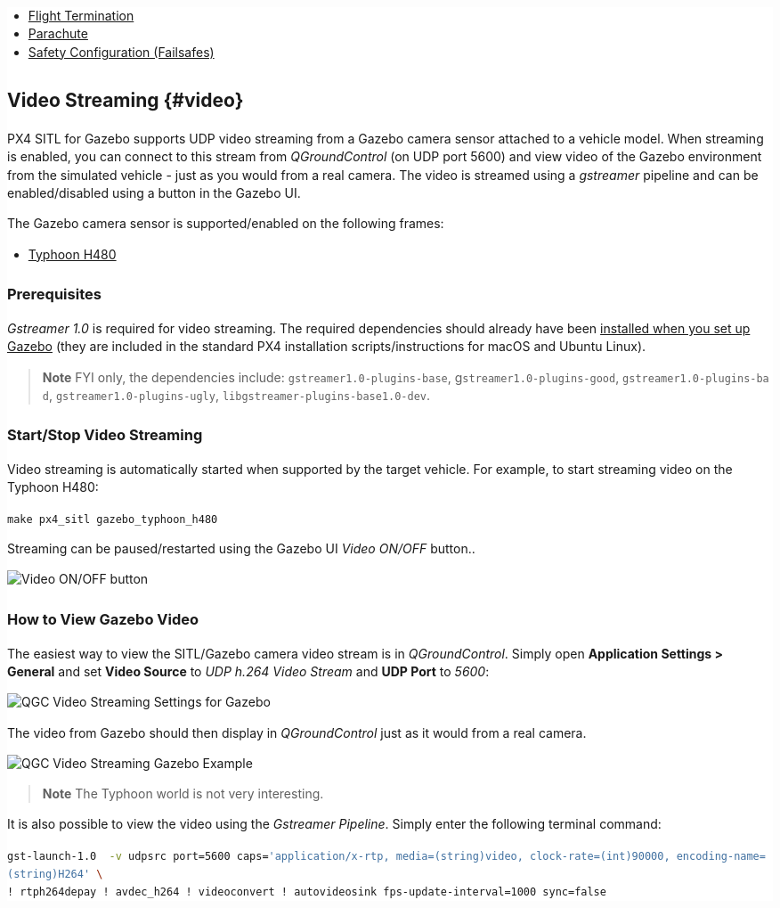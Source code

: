 * [Flight Termination](https://docs.px4.io/master/en/advanced_config/flight_termination.html) 
* [Parachute](https://docs.px4.io/master/en/peripherals/parachute.html)
* [Safety Configuration (Failsafes)](https://docs.px4.io/master/en/config/safety.html)

## Video Streaming {#video}

PX4 SITL for Gazebo supports UDP video streaming from a Gazebo camera sensor attached to a vehicle model. When streaming is enabled, you can connect to this stream from *QGroundControl* (on UDP port 5600) and view video of the Gazebo environment from the simulated vehicle - just as you would from a real camera. The video is streamed using a *gstreamer* pipeline and can be enabled/disabled using a button in the Gazebo UI.

The Gazebo camera sensor is supported/enabled on the following frames:

* [Typhoon H480](#typhoon_h480)

### Prerequisites

*Gstreamer 1.0* is required for video streaming. The required dependencies should already have been [installed when you set up Gazebo](#installation) (they are included in the standard PX4 installation scripts/instructions for macOS and Ubuntu Linux).

> **Note** FYI only, the dependencies include: `gstreamer1.0-plugins-base`, g`streamer1.0-plugins-good`, `gstreamer1.0-plugins-bad`, `gstreamer1.0-plugins-ugly`, `libgstreamer-plugins-base1.0-dev`.

### Start/Stop Video Streaming

Video streaming is automatically started when supported by the target vehicle. For example, to start streaming video on the Typhoon H480:

    make px4_sitl gazebo_typhoon_h480
    

Streaming can be paused/restarted using the Gazebo UI *Video ON/OFF* button..

![Video ON/OFF button](../../assets/gazebo/sitl_video_stream.png)

### How to View Gazebo Video

The easiest way to view the SITL/Gazebo camera video stream is in *QGroundControl*. Simply open **Application Settings > General** and set **Video Source** to *UDP h.264 Video Stream* and **UDP Port** to *5600*:

![QGC Video Streaming Settings for Gazebo](../../assets/simulation/gazebo/qgc_gazebo_video_stream_udp.png)

The video from Gazebo should then display in *QGroundControl* just as it would from a real camera.

![QGC Video Streaming Gazebo Example](../../assets/simulation/gazebo/qgc_gazebo_video_stream_typhoon.jpg)

> **Note** The Typhoon world is not very interesting.

It is also possible to view the video using the *Gstreamer Pipeline*. Simply enter the following terminal command:

```sh
gst-launch-1.0  -v udpsrc port=5600 caps='application/x-rtp, media=(string)video, clock-rate=(int)90000, encoding-name=(string)H264' \
! rtph264depay ! avdec_h264 ! videoconvert ! autovideosink fps-update-interval=1000 sync=false
```
